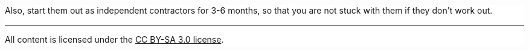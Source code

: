 Also, start them out as independent contractors for 3-6 months, so that you are not stuck with them if they don't work out.



---

All content is licensed under the [CC BY-SA 3.0 license](https://creativecommons.org/licenses/by-sa/3.0/).

